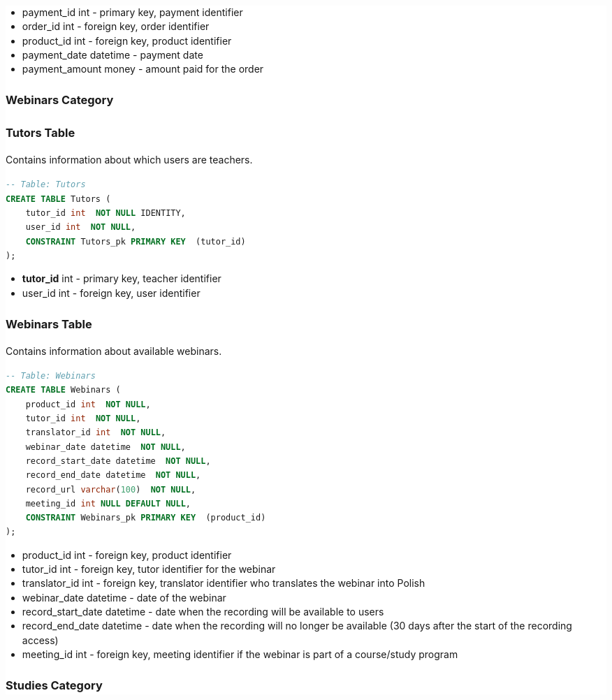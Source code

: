 - payment_id int - primary key, payment identifier
- order_id int - foreign key, order identifier
- product_id int - foreign key, product identifier
- payment_date datetime - payment date
- payment_amount money - amount paid for the order

### Webinars Category

### Tutors Table

Contains information about which users are teachers.

```sql
-- Table: Tutors
CREATE TABLE Tutors (
    tutor_id int  NOT NULL IDENTITY,
    user_id int  NOT NULL,
    CONSTRAINT Tutors_pk PRIMARY KEY  (tutor_id)
);
```

- **tutor_id** int - primary key, teacher identifier
- user_id int - foreign key, user identifier

### Webinars Table

Contains information about available webinars.

```sql
-- Table: Webinars
CREATE TABLE Webinars (
    product_id int  NOT NULL,
    tutor_id int  NOT NULL,
    translator_id int  NOT NULL,
    webinar_date datetime  NOT NULL,
    record_start_date datetime  NOT NULL,
    record_end_date datetime  NOT NULL,
    record_url varchar(100)  NOT NULL,
    meeting_id int NULL DEFAULT NULL,
    CONSTRAINT Webinars_pk PRIMARY KEY  (product_id)
);
```

- product_id int - foreign key, product identifier
- tutor_id int - foreign key, tutor identifier for the webinar
- translator_id int - foreign key, translator identifier who translates the webinar into Polish
- webinar_date datetime - date of the webinar
- record_start_date datetime - date when the recording will be available to users
- record_end_date datetime - date when the recording will no longer be available (30 days after the start of the recording access)
- meeting_id int - foreign key, meeting identifier if the webinar is part of a course/study program

### Studies Category
